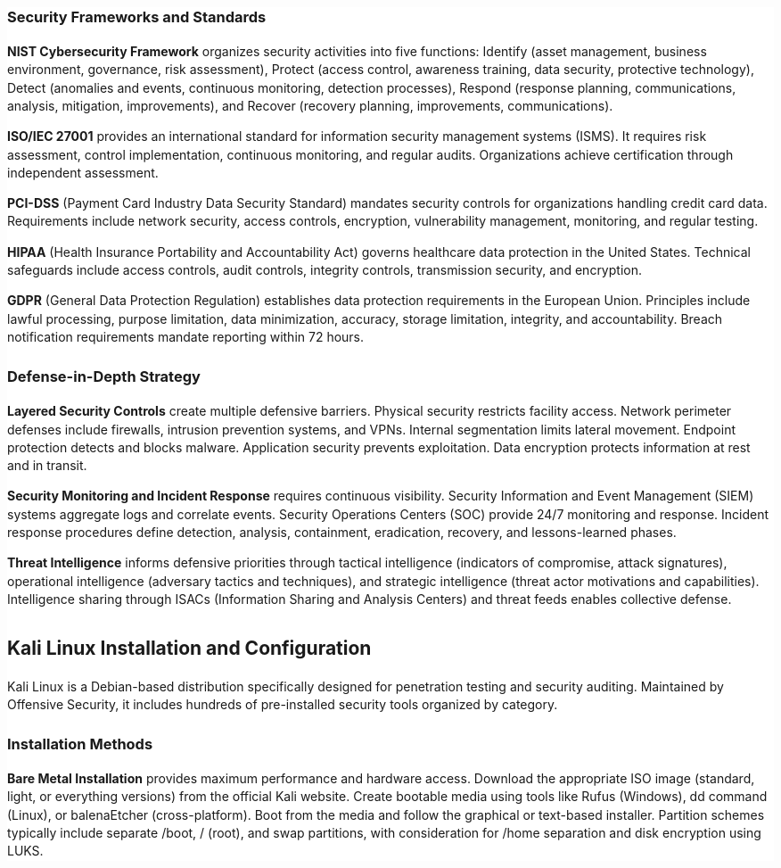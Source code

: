 ### Security Frameworks and Standards

**NIST Cybersecurity Framework** organizes security activities into five functions: Identify (asset management, business environment, governance, risk assessment), Protect (access control, awareness training, data security, protective technology), Detect (anomalies and events, continuous monitoring, detection processes), Respond (response planning, communications, analysis, mitigation, improvements), and Recover (recovery planning, improvements, communications).

**ISO/IEC 27001** provides an international standard for information security management systems (ISMS). It requires risk assessment, control implementation, continuous monitoring, and regular audits. Organizations achieve certification through independent assessment.

**PCI-DSS** (Payment Card Industry Data Security Standard) mandates security controls for organizations handling credit card data. Requirements include network security, access controls, encryption, vulnerability management, monitoring, and regular testing.

**HIPAA** (Health Insurance Portability and Accountability Act) governs healthcare data protection in the United States. Technical safeguards include access controls, audit controls, integrity controls, transmission security, and encryption.

**GDPR** (General Data Protection Regulation) establishes data protection requirements in the European Union. Principles include lawful processing, purpose limitation, data minimization, accuracy, storage limitation, integrity, and accountability. Breach notification requirements mandate reporting within 72 hours.

### Defense-in-Depth Strategy

**Layered Security Controls** create multiple defensive barriers. Physical security restricts facility access. Network perimeter defenses include firewalls, intrusion prevention systems, and VPNs. Internal segmentation limits lateral movement. Endpoint protection detects and blocks malware. Application security prevents exploitation. Data encryption protects information at rest and in transit.

**Security Monitoring and Incident Response** requires continuous visibility. Security Information and Event Management (SIEM) systems aggregate logs and correlate events. Security Operations Centers (SOC) provide 24/7 monitoring and response. Incident response procedures define detection, analysis, containment, eradication, recovery, and lessons-learned phases.

**Threat Intelligence** informs defensive priorities through tactical intelligence (indicators of compromise, attack signatures), operational intelligence (adversary tactics and techniques), and strategic intelligence (threat actor motivations and capabilities). Intelligence sharing through ISACs (Information Sharing and Analysis Centers) and threat feeds enables collective defense.

## Kali Linux Installation and Configuration

Kali Linux is a Debian-based distribution specifically designed for penetration testing and security auditing. Maintained by Offensive Security, it includes hundreds of pre-installed security tools organized by category.

### Installation Methods

**Bare Metal Installation** provides maximum performance and hardware access. Download the appropriate ISO image (standard, light, or everything versions) from the official Kali website. Create bootable media using tools like Rufus (Windows), dd command (Linux), or balenaEtcher (cross-platform). Boot from the media and follow the graphical or text-based installer. Partition schemes typically include separate /boot, / (root), and swap partitions, with consideration for /home separation and disk encryption using LUKS.
